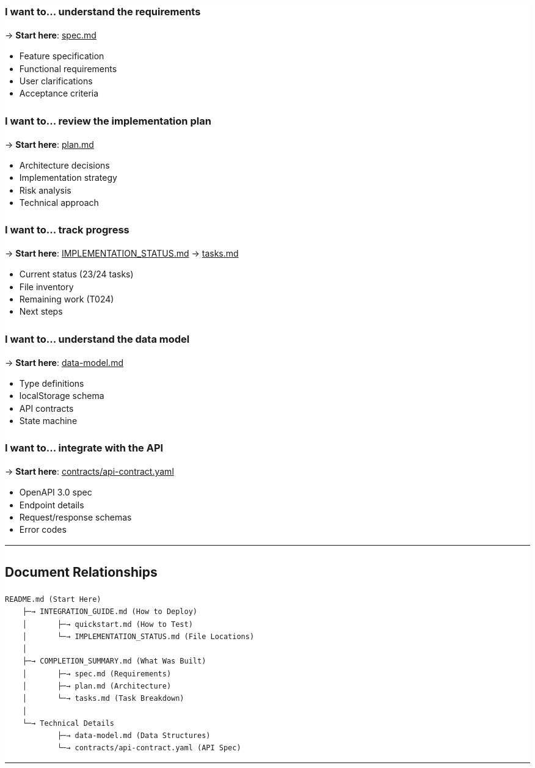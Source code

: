 ### I want to... understand the requirements
→ **Start here**: [spec.md](./spec.md)
- Feature specification
- Functional requirements
- User clarifications
- Acceptance criteria

### I want to... review the implementation plan
→ **Start here**: [plan.md](./plan.md)
- Architecture decisions
- Implementation strategy
- Risk analysis
- Technical approach

### I want to... track progress
→ **Start here**: [IMPLEMENTATION_STATUS.md](./IMPLEMENTATION_STATUS.md) → [tasks.md](./tasks.md)
- Current status (23/24 tasks)
- File inventory
- Remaining work (T024)
- Next steps

### I want to... understand the data model
→ **Start here**: [data-model.md](./data-model.md)
- Type definitions
- localStorage schema
- API contracts
- State machine

### I want to... integrate with the API
→ **Start here**: [contracts/api-contract.yaml](./contracts/api-contract.yaml)
- OpenAPI 3.0 spec
- Endpoint details
- Request/response schemas
- Error codes

---

## Document Relationships

```
README.md (Start Here)
    ├─→ INTEGRATION_GUIDE.md (How to Deploy)
    │       ├─→ quickstart.md (How to Test)
    │       └─→ IMPLEMENTATION_STATUS.md (File Locations)
    │
    ├─→ COMPLETION_SUMMARY.md (What Was Built)
    │       ├─→ spec.md (Requirements)
    │       ├─→ plan.md (Architecture)
    │       └─→ tasks.md (Task Breakdown)
    │
    └─→ Technical Details
            ├─→ data-model.md (Data Structures)
            └─→ contracts/api-contract.yaml (API Spec)
```

---